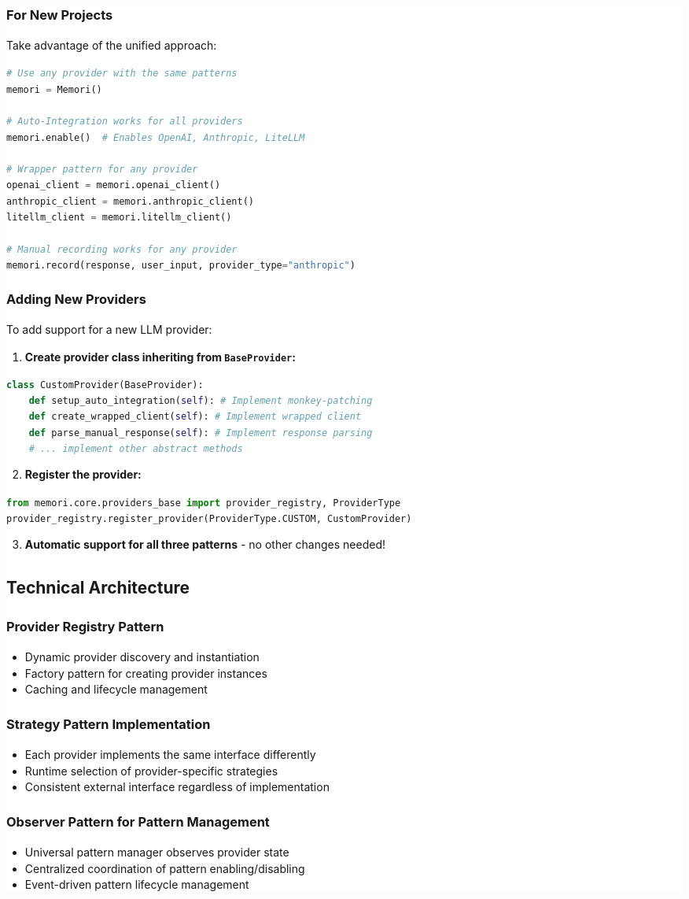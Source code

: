 ### For New Projects
Take advantage of the unified approach:
```python
# Use any provider with the same patterns
memori = Memori()

# Auto-Integration works for all providers
memori.enable()  # Enables OpenAI, Anthropic, LiteLLM

# Wrapper pattern for any provider
openai_client = memori.openai_client()
anthropic_client = memori.anthropic_client()
litellm_client = memori.litellm_client()

# Manual recording works for any provider
memori.record(response, user_input, provider_type="anthropic")
```

### Adding New Providers

To add support for a new LLM provider:

1. **Create provider class inheriting from `BaseProvider`:**
```python
class CustomProvider(BaseProvider):
    def setup_auto_integration(self): # Implement monkey-patching
    def create_wrapped_client(self): # Implement wrapped client
    def parse_manual_response(self): # Implement response parsing
    # ... implement other abstract methods
```

2. **Register the provider:**
```python
from memori.core.providers_base import provider_registry, ProviderType
provider_registry.register_provider(ProviderType.CUSTOM, CustomProvider)
```

3. **Automatic support for all three patterns** - no other changes needed!

## Technical Architecture

### Provider Registry Pattern
- Dynamic provider discovery and instantiation
- Factory pattern for creating provider instances
- Caching and lifecycle management

### Strategy Pattern Implementation  
- Each provider implements the same interface differently
- Runtime selection of provider-specific strategies
- Consistent external interface regardless of implementation

### Observer Pattern for Pattern Management
- Universal pattern manager observes provider state
- Centralized coordination of pattern enabling/disabling
- Event-driven pattern lifecycle management
